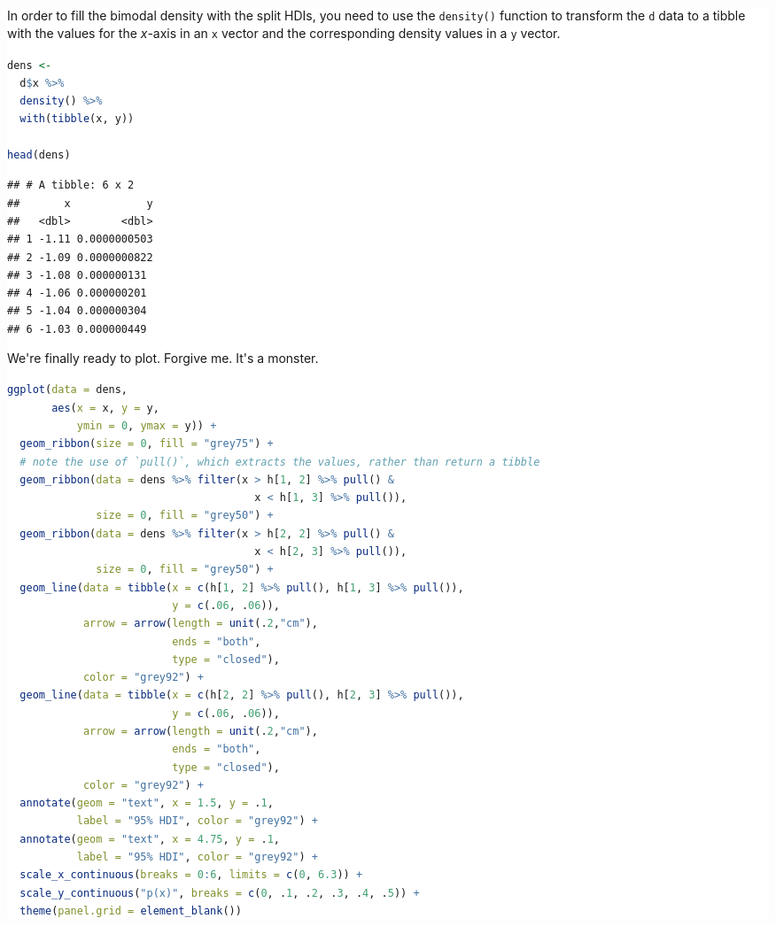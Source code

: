 In order to fill the bimodal density with the split HDIs, you need to use the `density()` function to transform the `d` data to a tibble with the values for the $x$-axis in an `x` vector and the corresponding density values in a `y` vector. 


```r
dens <-
  d$x %>%
  density() %>%
  with(tibble(x, y))

head(dens)
```

```
## # A tibble: 6 x 2
##       x            y
##   <dbl>        <dbl>
## 1 -1.11 0.0000000503
## 2 -1.09 0.0000000822
## 3 -1.08 0.000000131 
## 4 -1.06 0.000000201 
## 5 -1.04 0.000000304 
## 6 -1.03 0.000000449
```

We're finally ready to plot. Forgive me. It's a monster.


```r
ggplot(data = dens,
       aes(x = x, y = y,
           ymin = 0, ymax = y)) +
  geom_ribbon(size = 0, fill = "grey75") +
  # note the use of `pull()`, which extracts the values, rather than return a tibble  
  geom_ribbon(data = dens %>% filter(x > h[1, 2] %>% pull() & 
                                       x < h[1, 3] %>% pull()),
              size = 0, fill = "grey50") +
  geom_ribbon(data = dens %>% filter(x > h[2, 2] %>% pull() & 
                                       x < h[2, 3] %>% pull()),
              size = 0, fill = "grey50") +
  geom_line(data = tibble(x = c(h[1, 2] %>% pull(), h[1, 3] %>% pull()),
                          y = c(.06, .06)),
            arrow = arrow(length = unit(.2,"cm"),
                          ends = "both",
                          type = "closed"),
            color = "grey92") +
  geom_line(data = tibble(x = c(h[2, 2] %>% pull(), h[2, 3] %>% pull()),
                          y = c(.06, .06)),
            arrow = arrow(length = unit(.2,"cm"),
                          ends = "both",
                          type = "closed"),
            color = "grey92") +
  annotate(geom = "text", x = 1.5, y = .1, 
           label = "95% HDI", color = "grey92") +
  annotate(geom = "text", x = 4.75, y = .1, 
           label = "95% HDI", color = "grey92") +
  scale_x_continuous(breaks = 0:6, limits = c(0, 6.3)) +
  scale_y_continuous("p(x)", breaks = c(0, .1, .2, .3, .4, .5)) +
  theme(panel.grid = element_blank())
```

